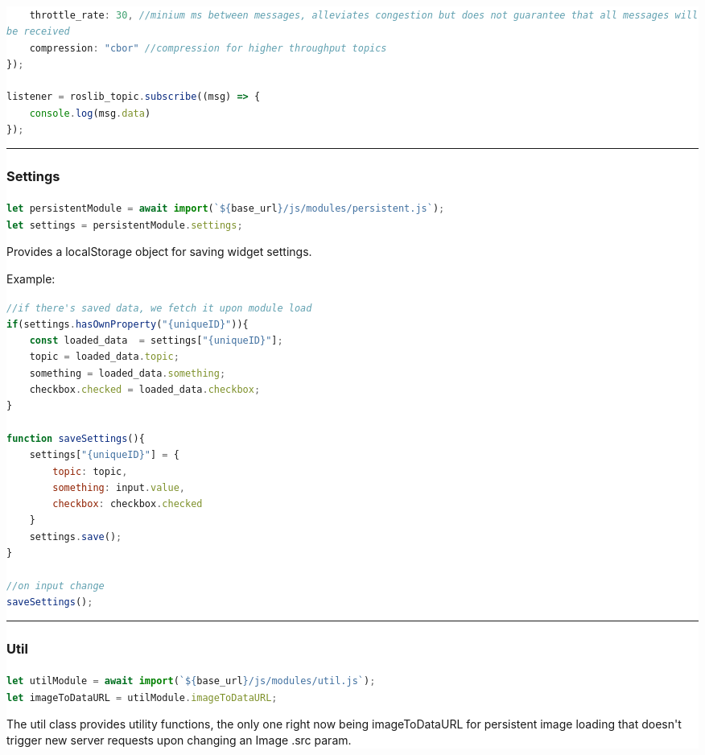 ```javascript
    throttle_rate: 30, //minium ms between messages, alleviates congestion but does not guarantee that all messages will be received
    compression: "cbor" //compression for higher throughput topics
});

listener = roslib_topic.subscribe((msg) => {	
    console.log(msg.data)
});
```

-----
### Settings

```javascript
let persistentModule = await import(`${base_url}/js/modules/persistent.js`);
let settings = persistentModule.settings;
```

Provides a localStorage object for saving widget settings.


Example:
```javascript
//if there's saved data, we fetch it upon module load
if(settings.hasOwnProperty("{uniqueID}")){
	const loaded_data  = settings["{uniqueID}"];
	topic = loaded_data.topic;
	something = loaded_data.something;
	checkbox.checked = loaded_data.checkbox;
}

function saveSettings(){
	settings["{uniqueID}"] = {
		topic: topic,
		something: input.value,
		checkbox: checkbox.checked
	}
	settings.save();
}

//on input change
saveSettings();
```

-----
### Util

```javascript
let utilModule = await import(`${base_url}/js/modules/util.js`);
let imageToDataURL = utilModule.imageToDataURL;
```   
The util class provides utility functions, the only one right now being imageToDataURL for persistent image loading that doesn't trigger new server requests upon changing an Image .src param.
